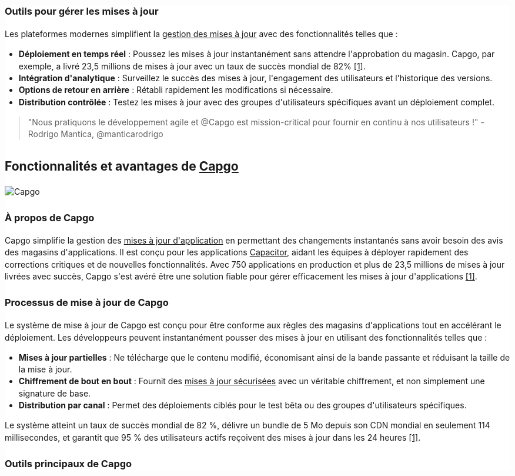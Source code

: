 ### Outils pour gérer les mises à jour

Les plateformes modernes simplifient la [gestion des mises à jour](https://capgo.app/docs/plugin/cloud-mode/manual-update/) avec des fonctionnalités telles que :

-   **Déploiement en temps réel** : Poussez les mises à jour instantanément sans attendre l'approbation du magasin. Capgo, par exemple, a livré 23,5 millions de mises à jour avec un taux de succès mondial de 82% [\[1\]](https://capgo.app/).
-   **Intégration d'analytique** : Surveillez le succès des mises à jour, l'engagement des utilisateurs et l'historique des versions.
-   **Options de retour en arrière** : Rétabli rapidement les modifications si nécessaire.
-   **Distribution contrôlée** : Testez les mises à jour avec des groupes d'utilisateurs spécifiques avant un déploiement complet.

> "Nous pratiquons le développement agile et @Capgo est mission-critical pour fournir en continu à nos utilisateurs !" - Rodrigo Mantica, @manticarodrigo

## Fonctionnalités et avantages de [Capgo](https://capgo.app/)

![Capgo](https://mars-images.imgix.net/seobot/screenshots/capgo.app-26aea05b7e2e737b790a9becb40f7bc5-2025-03-28.jpg?auto=compress)

### À propos de Capgo

Capgo simplifie la gestion des [mises à jour d'application](https://capgo.app/plugins/capacitor-updater/) en permettant des changements instantanés sans avoir besoin des avis des magasins d'applications. Il est conçu pour les applications [Capacitor](https://capacitorjs.com/), aidant les équipes à déployer rapidement des corrections critiques et de nouvelles fonctionnalités. Avec 750 applications en production et plus de 23,5 millions de mises à jour livrées avec succès, Capgo s'est avéré être une solution fiable pour gérer efficacement les mises à jour d'applications [\[1\]](https://capgo.app/).

### Processus de mise à jour de Capgo

Le système de mise à jour de Capgo est conçu pour être conforme aux règles des magasins d'applications tout en accélérant le déploiement. Les développeurs peuvent instantanément pousser des mises à jour en utilisant des fonctionnalités telles que :

-   **Mises à jour partielles** : Ne télécharge que le contenu modifié, économisant ainsi de la bande passante et réduisant la taille de la mise à jour.
-   **Chiffrement de bout en bout** : Fournit des [mises à jour sécurisées](https://capgo.app/docs/plugin/cloud-mode/hybrid-update/) avec un véritable chiffrement, et non simplement une signature de base.
-   **Distribution par canal** : Permet des déploiements ciblés pour le test bêta ou des groupes d'utilisateurs spécifiques.

Le système atteint un taux de succès mondial de 82 %, délivre un bundle de 5 Mo depuis son CDN mondial en seulement 114 millisecondes, et garantit que 95 % des utilisateurs actifs reçoivent des mises à jour dans les 24 heures [\[1\]](https://capgo.app/).

### Outils principaux de Capgo
